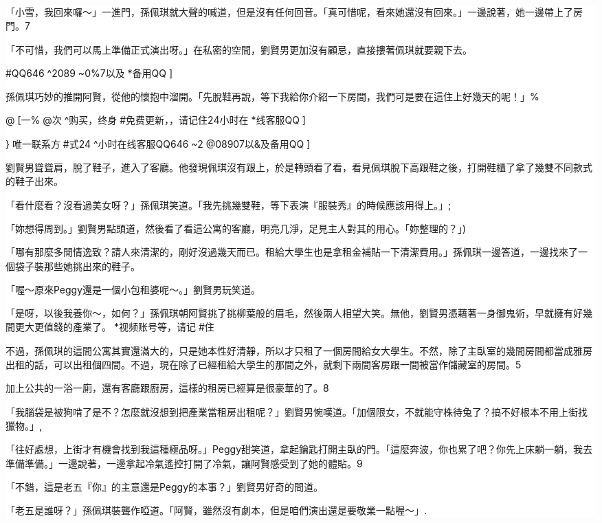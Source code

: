 「小雪，我回來囉～」一進門，孫佩琪就大聲的喊道，但是沒有任何回音。「真可惜呢，看來她還沒有回來。」一邊說著，她一邊帶上了房門。7



「不可惜，我們可以馬上準備正式演出呀。」在私密的空間，劉賢男更加沒有顧忌，直接摟著佩琪就要親下去。



  #QQ646 ^2089 ~0%7以及 *备用QQ ]



孫佩琪巧妙的推開阿賢，從他的懷抱中溜開。「先脫鞋再說，等下我給你介紹一下房間，我們可是要在這住上好幾天的呢！」%

@ [一% @次 ^购买，终身 #免费更新，，请记住24小时在 *线客服QQ ]



} 唯一联系方 #式24 ^小时在线客服QQ646 ~2 @08907以&及备用QQ ]



劉賢男聳聳肩，脫了鞋子，進入了客廳。他發現佩琪沒有跟上，於是轉頭看了看，看見佩琪脫下高跟鞋之後，打開鞋櫃了拿了幾雙不同款式的鞋子出來。





「看什麼看？沒看過美女呀？」孫佩琪笑道。「我先挑幾雙鞋，等下表演『服裝秀』的時候應該用得上。」;



「妳想得周到。」劉賢男點頭道，然後看了看這公寓的客廳，明亮几淨，足見主人對其的用心。「妳整理的？」)



「哪有那麼多閒情逸致？請人來清潔的，剛好沒過幾天而已。租給大學生也是拿租金補貼一下清潔費用。」孫佩琪一邊答道，一邊找來了一個袋子裝那些她挑出來的鞋子。



「喔～原來Peggy還是一個小包租婆呢～。」劉賢男玩笑道。



「是呀，以後我養你～，如何？」孫佩琪朝阿賢挑了挑柳葉般的眉毛，然後兩人相望大笑。無他，劉賢男憑藉著一身御鬼術，早就擁有好幾間更大更值錢的產業了。  *视频账号等，请记 #住



不過，孫佩琪的這間公寓其實還滿大的，只是她本性好清靜，所以才只租了一個房間給女大學生。不然，除了主臥室的幾間房間都當成雅房出租的話，可以出租個四間。不過，現在除了已經租給大學生的那間之外，就剩下兩間客房跟一間被當作儲藏室的房間。5



加上公共的一浴一廁，還有客廳跟廚房，這樣的租房已經算是很豪華的了。8



「我腦袋是被狗啃了是不？怎麼就沒想到把產業當租房出租呢？」劉賢男惋嘆道。「加個限女，不就能守株待兔了？搞不好根本不用上街找獵物。」,





「往好處想，上街才有機會找到我這種極品呀。」Peggy甜笑道，拿起鑰匙打開主臥的門。「這麼奔波，你也累了吧？你先上床躺一躺，我去準備準備。」一邊說著，一邊拿起冷氣遙控打開了冷氣，讓阿賢感受到了她的體貼。9



「不錯，這是老五『你』的主意還是Peggy的本事？」劉賢男好奇的問道。



「老五是誰呀？」孫佩琪裝聾作啞道。「阿賢，雖然沒有劇本，但是咱們演出還是要敬業一點喔～」.


